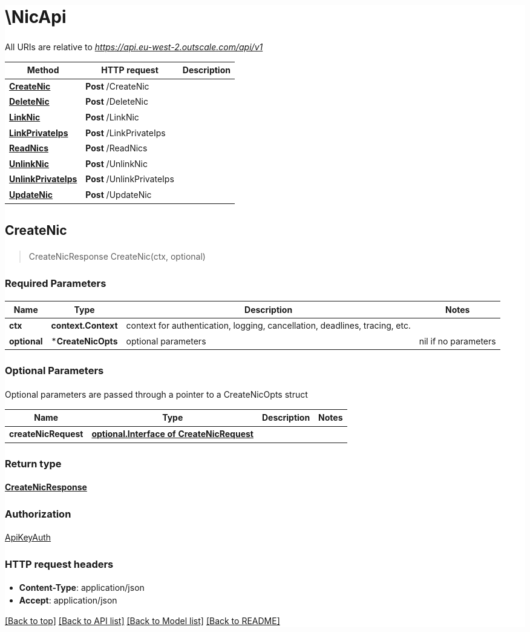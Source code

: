 # \NicApi

All URIs are relative to *https://api.eu-west-2.outscale.com/api/v1*

Method | HTTP request | Description
------------- | ------------- | -------------
[**CreateNic**](NicApi.md#CreateNic) | **Post** /CreateNic | 
[**DeleteNic**](NicApi.md#DeleteNic) | **Post** /DeleteNic | 
[**LinkNic**](NicApi.md#LinkNic) | **Post** /LinkNic | 
[**LinkPrivateIps**](NicApi.md#LinkPrivateIps) | **Post** /LinkPrivateIps | 
[**ReadNics**](NicApi.md#ReadNics) | **Post** /ReadNics | 
[**UnlinkNic**](NicApi.md#UnlinkNic) | **Post** /UnlinkNic | 
[**UnlinkPrivateIps**](NicApi.md#UnlinkPrivateIps) | **Post** /UnlinkPrivateIps | 
[**UpdateNic**](NicApi.md#UpdateNic) | **Post** /UpdateNic | 



## CreateNic

> CreateNicResponse CreateNic(ctx, optional)



### Required Parameters


Name | Type | Description  | Notes
------------- | ------------- | ------------- | -------------
**ctx** | **context.Context** | context for authentication, logging, cancellation, deadlines, tracing, etc.
 **optional** | ***CreateNicOpts** | optional parameters | nil if no parameters

### Optional Parameters

Optional parameters are passed through a pointer to a CreateNicOpts struct


Name | Type | Description  | Notes
------------- | ------------- | ------------- | -------------
 **createNicRequest** | [**optional.Interface of CreateNicRequest**](CreateNicRequest.md)|  | 

### Return type

[**CreateNicResponse**](CreateNicResponse.md)

### Authorization

[ApiKeyAuth](../README.md#ApiKeyAuth)

### HTTP request headers

- **Content-Type**: application/json
- **Accept**: application/json

[[Back to top]](#) [[Back to API list]](../README.md#documentation-for-api-endpoints)
[[Back to Model list]](../README.md#documentation-for-models)
[[Back to README]](../README.md)
